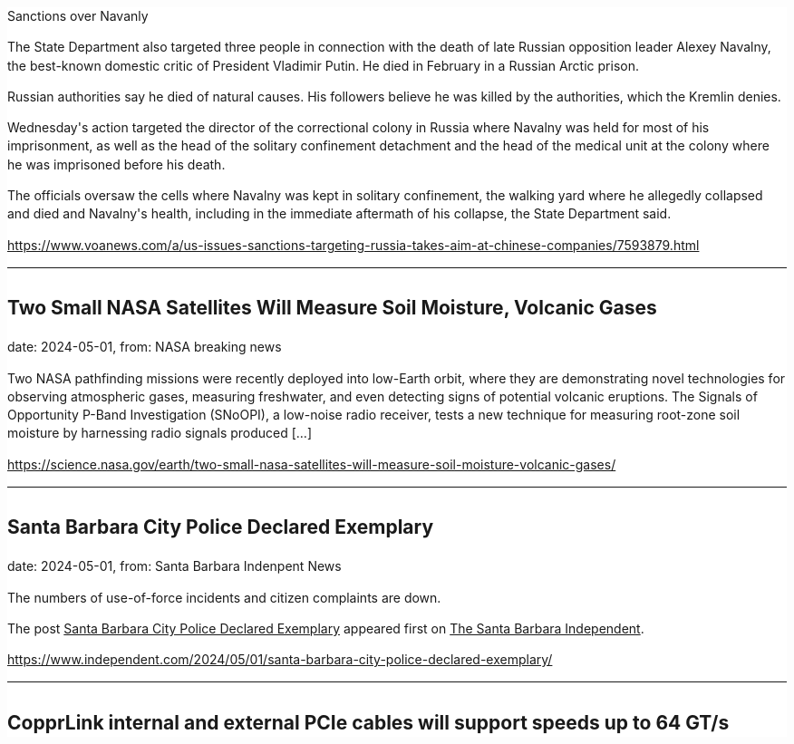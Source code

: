 
Sanctions over Navanly


The State Department also targeted three people in connection with the death of late Russian opposition leader Alexey Navalny, the best-known domestic critic of President Vladimir Putin. He died in February in a Russian Arctic prison.  


Russian authorities say he died of natural causes. His followers believe he was killed by the authorities, which the Kremlin denies. 


Wednesday's action targeted the director of the correctional colony in Russia where Navalny was held for most of his imprisonment, as well as the head of the solitary confinement detachment and the head of the medical unit at the colony where he was imprisoned before his death. 


The officials oversaw the cells where Navalny was kept in solitary confinement, the walking yard where he allegedly collapsed and died and Navalny's health, including in the immediate aftermath of his collapse, the State Department said. 

<https://www.voanews.com/a/us-issues-sanctions-targeting-russia-takes-aim-at-chinese-companies/7593879.html>

---

## Two Small NASA Satellites Will Measure Soil Moisture, Volcanic Gases

date: 2024-05-01, from: NASA breaking news

Two NASA pathfinding missions were recently deployed into low-Earth orbit, where they are demonstrating novel technologies for observing atmospheric gases, measuring freshwater, and even detecting signs of potential volcanic eruptions. The Signals of Opportunity P-Band Investigation (SNoOPI), a low-noise radio receiver, tests a new technique for measuring root-zone soil moisture by harnessing radio signals produced […] 

<https://science.nasa.gov/earth/two-small-nasa-satellites-will-measure-soil-moisture-volcanic-gases/>

---

## Santa Barbara City Police Declared Exemplary

date: 2024-05-01, from: Santa Barbara Indenpent News

<p>The numbers of use-of-force incidents and citizen complaints are down.</p>
<p>The post <a rel="nofollow" href="https://www.independent.com/2024/05/01/santa-barbara-city-police-declared-exemplary/">Santa Barbara City Police Declared Exemplary</a> appeared first on <a rel="nofollow" href="https://www.independent.com">The Santa Barbara Independent</a>.</p>
 

<https://www.independent.com/2024/05/01/santa-barbara-city-police-declared-exemplary/>

---

## CopprLink internal and external PCIe cables will support speeds up to 64 GT/s
